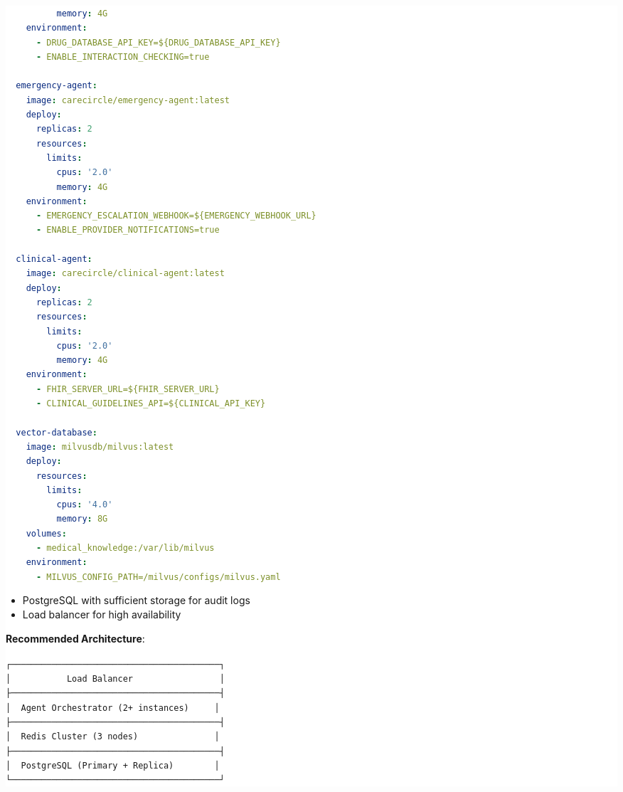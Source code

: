```yaml
          memory: 4G
    environment:
      - DRUG_DATABASE_API_KEY=${DRUG_DATABASE_API_KEY}
      - ENABLE_INTERACTION_CHECKING=true

  emergency-agent:
    image: carecircle/emergency-agent:latest
    deploy:
      replicas: 2
      resources:
        limits:
          cpus: '2.0'
          memory: 4G
    environment:
      - EMERGENCY_ESCALATION_WEBHOOK=${EMERGENCY_WEBHOOK_URL}
      - ENABLE_PROVIDER_NOTIFICATIONS=true

  clinical-agent:
    image: carecircle/clinical-agent:latest
    deploy:
      replicas: 2
      resources:
        limits:
          cpus: '2.0'
          memory: 4G
    environment:
      - FHIR_SERVER_URL=${FHIR_SERVER_URL}
      - CLINICAL_GUIDELINES_API=${CLINICAL_API_KEY}

  vector-database:
    image: milvusdb/milvus:latest
    deploy:
      resources:
        limits:
          cpus: '4.0'
          memory: 8G
    volumes:
      - medical_knowledge:/var/lib/milvus
    environment:
      - MILVUS_CONFIG_PATH=/milvus/configs/milvus.yaml
```
- PostgreSQL with sufficient storage for audit logs
- Load balancer for high availability

**Recommended Architecture**:
```
┌─────────────────────────────────────────┐
│           Load Balancer                 │
├─────────────────────────────────────────┤
│  Agent Orchestrator (2+ instances)     │
├─────────────────────────────────────────┤
│  Redis Cluster (3 nodes)               │
├─────────────────────────────────────────┤
│  PostgreSQL (Primary + Replica)        │
└─────────────────────────────────────────┘
```
